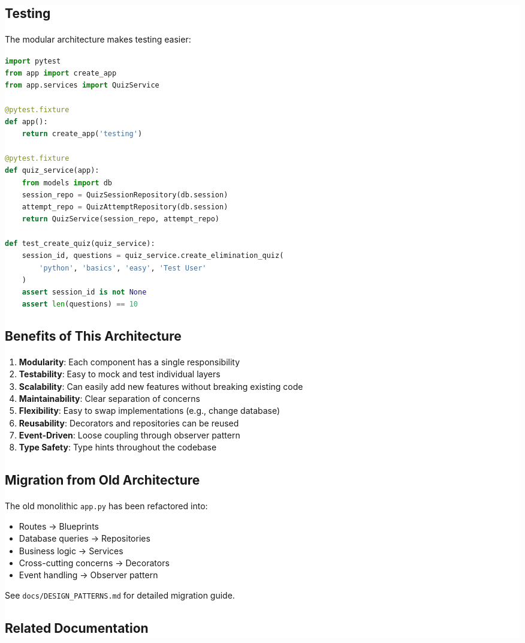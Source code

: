## Testing

The modular architecture makes testing easier:

```python
import pytest
from app import create_app
from app.services import QuizService

@pytest.fixture
def app():
    return create_app('testing')

@pytest.fixture
def quiz_service(app):
    from models import db
    session_repo = QuizSessionRepository(db.session)
    attempt_repo = QuizAttemptRepository(db.session)
    return QuizService(session_repo, attempt_repo)

def test_create_quiz(quiz_service):
    session_id, questions = quiz_service.create_elimination_quiz(
        'python', 'basics', 'easy', 'Test User'
    )
    assert session_id is not None
    assert len(questions) == 10
```

## Benefits of This Architecture

1. **Modularity**: Each component has a single responsibility
2. **Testability**: Easy to mock and test individual layers
3. **Scalability**: Can easily add new features without breaking existing code
4. **Maintainability**: Clear separation of concerns
5. **Flexibility**: Easy to swap implementations (e.g., change database)
6. **Reusability**: Decorators and repositories can be reused
7. **Event-Driven**: Loose coupling through observer pattern
8. **Type Safety**: Type hints throughout the codebase

## Migration from Old Architecture

The old monolithic `app.py` has been refactored into:
- Routes → Blueprints
- Database queries → Repositories
- Business logic → Services
- Cross-cutting concerns → Decorators
- Event handling → Observer pattern

See `docs/DESIGN_PATTERNS.md` for detailed migration guide.

## Related Documentation
